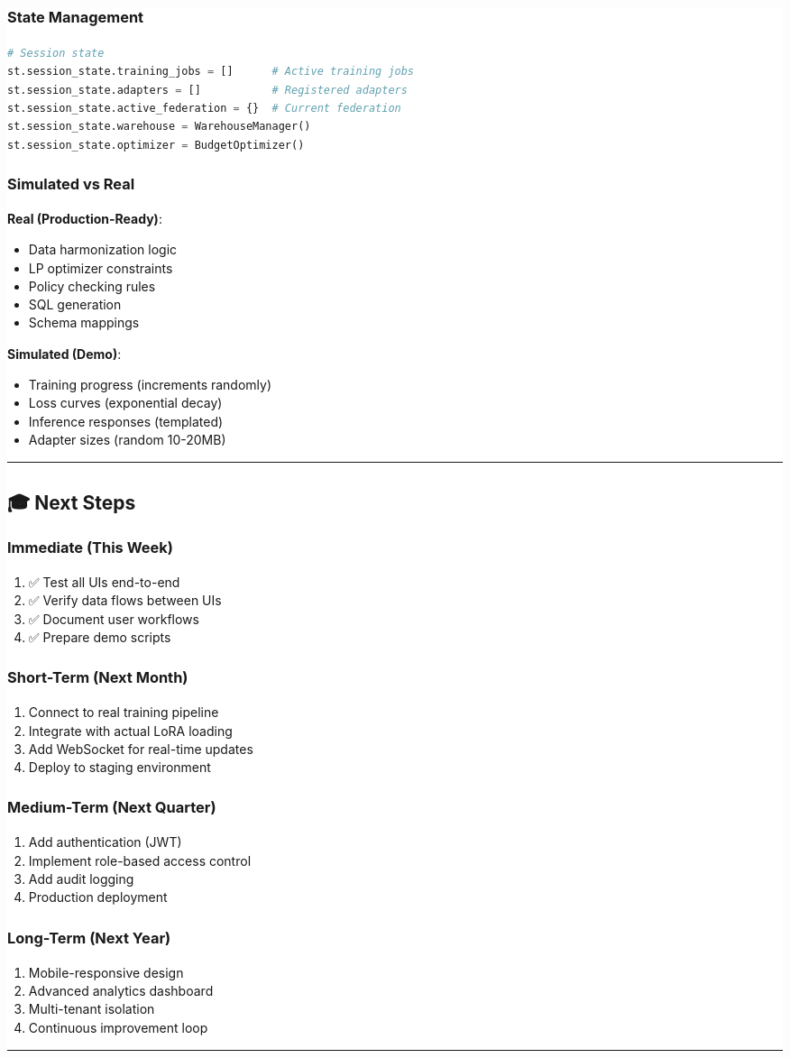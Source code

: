 ### State Management
```python
# Session state
st.session_state.training_jobs = []      # Active training jobs
st.session_state.adapters = []           # Registered adapters
st.session_state.active_federation = {}  # Current federation
st.session_state.warehouse = WarehouseManager()
st.session_state.optimizer = BudgetOptimizer()
```

### Simulated vs Real
**Real (Production-Ready)**:
- Data harmonization logic
- LP optimizer constraints
- Policy checking rules
- SQL generation
- Schema mappings

**Simulated (Demo)**:
- Training progress (increments randomly)
- Loss curves (exponential decay)
- Inference responses (templated)
- Adapter sizes (random 10-20MB)

---

## 🎓 Next Steps

### Immediate (This Week)
1. ✅ Test all UIs end-to-end
2. ✅ Verify data flows between UIs
3. ✅ Document user workflows
4. ✅ Prepare demo scripts

### Short-Term (Next Month)
1. Connect to real training pipeline
2. Integrate with actual LoRA loading
3. Add WebSocket for real-time updates
4. Deploy to staging environment

### Medium-Term (Next Quarter)
1. Add authentication (JWT)
2. Implement role-based access control
3. Add audit logging
4. Production deployment

### Long-Term (Next Year)
1. Mobile-responsive design
2. Advanced analytics dashboard
3. Multi-tenant isolation
4. Continuous improvement loop

---